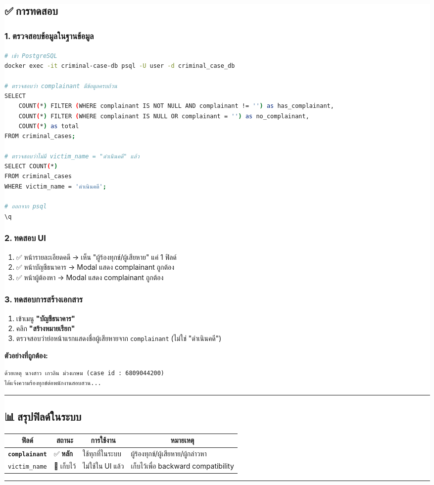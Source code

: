 
## ✅ การทดสอบ

### **1. ตรวจสอบข้อมูลในฐานข้อมูล**

```bash
# เข้า PostgreSQL
docker exec -it criminal-case-db psql -U user -d criminal_case_db

# ตรวจสอบว่า complainant มีข้อมูลครบถ้วน
SELECT 
    COUNT(*) FILTER (WHERE complainant IS NOT NULL AND complainant != '') as has_complainant,
    COUNT(*) FILTER (WHERE complainant IS NULL OR complainant = '') as no_complainant,
    COUNT(*) as total
FROM criminal_cases;

# ตรวจสอบว่าไม่มี victim_name = "ดำเนินคดี" แล้ว
SELECT COUNT(*) 
FROM criminal_cases 
WHERE victim_name = 'ดำเนินคดี';

# ออกจาก psql
\q
```

### **2. ทดสอบ UI**

1. ✅ หน้ารายละเอียดคดี → เห็น "ผู้ร้องทุกข์/ผู้เสียหาย" แค่ 1 ฟิลด์
2. ✅ หน้าบัญชีธนาคาร → Modal แสดง complainant ถูกต้อง
3. ✅ หน้าผู้ต้องหา → Modal แสดง complainant ถูกต้อง

### **3. ทดสอบการสร้างเอกสาร**

1. เข้าเมนู **"บัญชีธนาคาร"**
2. คลิก **"สร้างหมายเรียก"**
3. ตรวจสอบว่าย่อหน้าแรกแสดงชื่อผู้เสียหายจาก `complainant` (ไม่ใช่ "ดำเนินคดี")

**ตัวอย่างที่ถูกต้อง:**
```
ด้วยเหตุ นางสาว เกวลิน ม่วงเกษม (case id : 6809044200) 
ได้แจ้งความร้องทุกข์ต่อพนักงานสอบสวน...
```

---

## 📊 สรุปฟิลด์ในระบบ

| ฟิลด์ | สถานะ | การใช้งาน | หมายเหตุ |
|-------|-------|-----------|----------|
| **`complainant`** | ✅ **หลัก** | ใช้ทุกที่ในระบบ | ผู้ร้องทุกข์/ผู้เสียหาย/ผู้กล่าวหา |
| `victim_name` | 🔄 เก็บไว้ | ไม่ใช้ใน UI แล้ว | เก็บไว้เพื่อ backward compatibility |

---